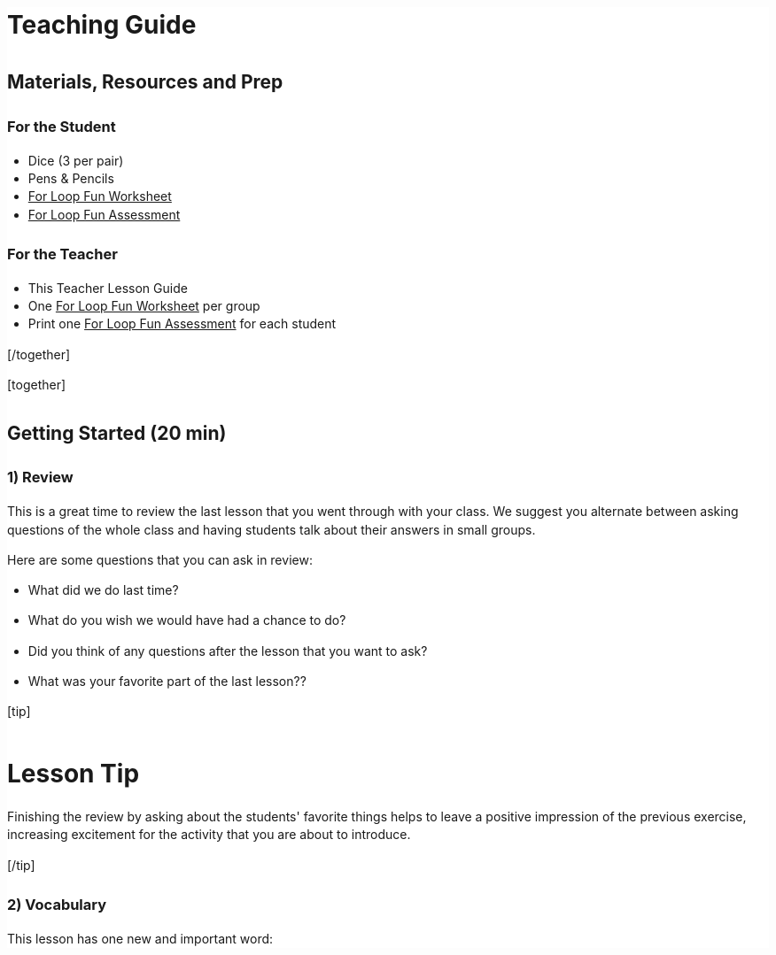 # Teaching Guide

## Materials, Resources and Prep

### For the Student

  * Dice (3 per pair)
  * Pens & Pencils
  * [For Loop Fun Worksheet](Activity10-ForLoopFun.pdf)
  * [For Loop Fun Assessment](ForLoopAssessment.pdf)

### For the Teacher

  * This Teacher Lesson Guide
  * One [For Loop Fun Worksheet](Activity10-ForLoopFun.pdf) per group
  * Print one [For Loop Fun Assessment](ForLoopAssessment.pdf) for each student

[/together]

[together]

## Getting Started (20 min)

### <a name="Review"></a> 1) Review

This is a great time to review the last lesson that you went through with your class. We suggest you alternate between asking questions of the whole class and having students talk about their answers in small groups.

Here are some questions that you can ask in review:

  * What did we do last time?

  * What do you wish we would have had a chance to do?

  * Did you think of any questions after the lesson that you want to ask?

  * What was your favorite part of the last lesson??

[tip]

# Lesson Tip

Finishing the review by asking about the students' favorite things helps to leave a positive impression of the previous exercise, increasing excitement for the activity that you are about to introduce.

[/tip]

### <a name="Vocab"></a> 2) Vocabulary

This lesson has one new and important word:  
